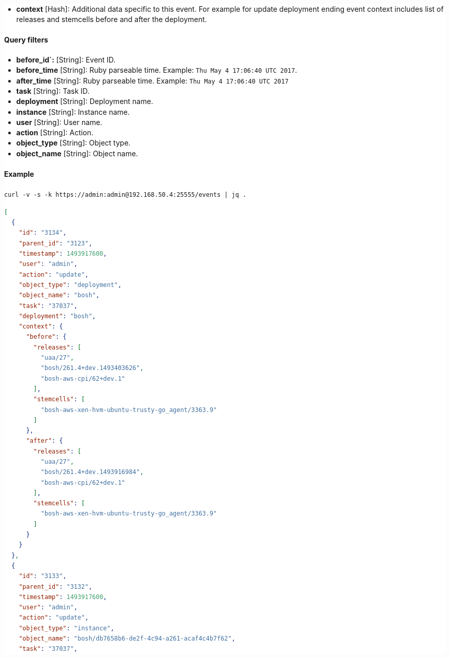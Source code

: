 - **context** [Hash]: Additional data specific to this event. For example for update deployment ending event context includes list of releases and stemcells before and after the deployment.

#### Query filters

- **before_id`:** [String]: Event ID.
- **before_time** [String]: Ruby parseable time. Example: `Thu May 4 17:06:40 UTC 2017`.
- **after_time** [String]: Ruby parseable time. Example: `Thu May 4 17:06:40 UTC 2017`
- **task** [String]: Task ID.
- **deployment** [String]: Deployment name.
- **instance** [String]: Instance name.
- **user** [String]: User name.
- **action** [String]: Action.
- **object_type** [String]: Object type.
- **object_name** [String]: Object name.

#### Example

```shell
curl -v -s -k https://admin:admin@192.168.50.4:25555/events | jq .
```

```json
[
  {
    "id": "3134",
    "parent_id": "3123",
    "timestamp": 1493917600,
    "user": "admin",
    "action": "update",
    "object_type": "deployment",
    "object_name": "bosh",
    "task": "37037",
    "deployment": "bosh",
    "context": {
      "before": {
        "releases": [
          "uaa/27",
          "bosh/261.4+dev.1493403626",
          "bosh-aws-cpi/62+dev.1"
        ],
        "stemcells": [
          "bosh-aws-xen-hvm-ubuntu-trusty-go_agent/3363.9"
        ]
      },
      "after": {
        "releases": [
          "uaa/27",
          "bosh/261.4+dev.1493916984",
          "bosh-aws-cpi/62+dev.1"
        ],
        "stemcells": [
          "bosh-aws-xen-hvm-ubuntu-trusty-go_agent/3363.9"
        ]
      }
    }
  },
  {
    "id": "3133",
    "parent_id": "3132",
    "timestamp": 1493917600,
    "user": "admin",
    "action": "update",
    "object_type": "instance",
    "object_name": "bosh/db7658b6-de2f-4c94-a261-acaf4c4b7f62",
    "task": "37037",
```